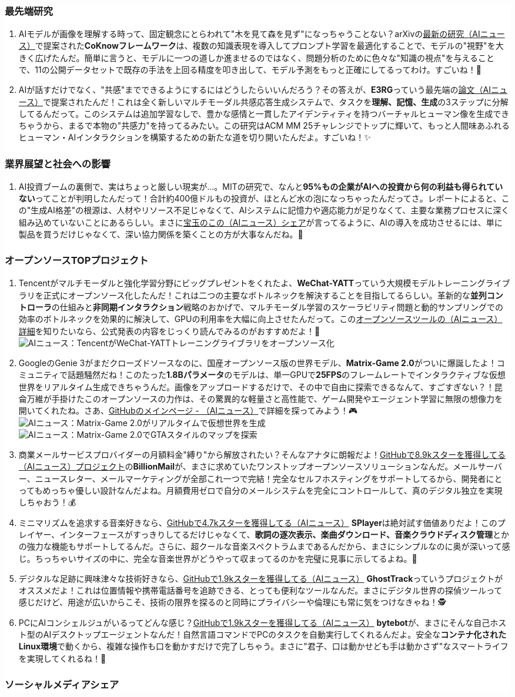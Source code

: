 ### 最先端研究

1.  AIモデルが画像を理解する時って、固定観念にとらわれて"木を見て森を見ず"になっちゃうことない？arXivの[最新の研究（AIニュース）](https://arxiv.org/abs/2404.10357)で提案された**CoKnowフレームワーク**は、複数の知識表現を導入してプロンプト学習を最適化することで、モデルの"視野"を大きく広げたんだ。簡単に言うと、モデルに一つの道しか進ませるのではなく、問題分析のために色々な"知識の視点"を与えることで、11の公開データセットで既存の手法を上回る精度を叩き出して、モデル予測をもっと正確にしてるってわけ。すごいね！🧐

2.  AIが話すだけでなく、"共感"までできるようにするにはどうしたらいいんだろう？その答えが、**E3RG**っていう最先端の[論文（AIニュース）](https://arxiv.org/abs/2508.12854)で提案されたんだ！これは全く新しいマルチモーダル共感応答生成システムで、タスクを**理解、記憶、生成**の3ステップに分解してるんだって。このシステムは追加学習なしで、豊かな感情と一貫したアイデンティティを持つバーチャルヒューマン像を生成できちゃうから、まるで本物の"共感力"を持ってるみたい。この研究はACM MM 25チャレンジでトップに輝いて、もっと人間味あふれるヒューマン・AIインタラクションを構築するための新たな道を切り開いたんだよ。すごいね！✨

### 業界展望と社会への影響

1.  AI投資ブームの裏側で、実はちょっと厳しい現実が…。MITの研究で、なんと**95%もの企業がAIへの投資から何の利益も得られていない**ってことが判明したんだって！合計約400億ドルもの投資が、ほとんど水の泡になっちゃったんだってさ。レポートによると、この"生成AI格差"の根源は、人材やリソース不足じゃなくて、AIシステムに記憶力や適応能力が足りなくて、主要な業務プロセスに深く組み込めていないことにあるらしい。まさに[宝玉のこの（AIニュース）シェア](https://x.com/dotey/status/1957648622851428699)が言ってるように、AIの導入を成功させるには、単に製品を買うだけじゃなくて、深い協力関係を築くことの方が大事なんだね。🤔

### オープンソースTOPプロジェクト

1.  Tencentがマルチモーダルと強化学習分野にビッグプレゼントをくれたよ、**WeChat-YATT**っていう大規模モデルトレーニングライブラリを正式にオープンソース化したんだ！これは二つの主要なボトルネックを解決することを目指してるらしい。革新的な**並列コントローラ**の仕組みと**非同期インタラクション**戦略のおかげで、マルチモーダル学習のスケーラビリティ問題と動的サンプリングでの効率のボトルネックを効果的に解決して、GPUの利用率を大幅に向上させたんだって。この[オープンソースツールの（AIニュース）詳細](https://www.aibase.com/zh/news/20620)を知りたいなら、公式発表の内容をじっくり読んでみるのがおすすめだよ！🚀<br/>![AIニュース：TencentがWeChat-YATTトレーニングライブラリをオープンソース化](https://cdn.jsdmirror.com/gh/justlovemaki/imagehub@main/images/2025/08/news_01k31hjvctej7bm3bbpj3kvh6e.avif)

2.  GoogleのGenie 3がまだクローズドソースなのに、国産オープンソース版の世界モデル、**Matrix-Game 2.0**がついに爆誕したよ！コミュニティで話題騒然だね！このたった**1.8Bパラメータ**のモデルは、単一GPUで**25FPS**のフレームレートでインタラクティブな仮想世界をリアルタイム生成できちゃうんだ。画像をアップロードするだけで、その中で自由に探索できるなんて、すごすぎない？！昆侖万維が手掛けたこのオープンソースの力作は、その驚異的な軽量さと高性能で、ゲーム開発やエージェント学習に無限の想像力を開いてくれたね。さあ、[GitHubのメインページ - （AIニュース）](https://github.com/SkyworkAI/Matrix-Game)で詳細を探ってみよう！🎮<br/>![AIニュース：Matrix-Game 2.0がリアルタイムで仮想世界を生成](https://cdn.jsdmirror.com/gh/justlovemaki/imagehub@main/images/2025/08/news_01k31hnnf7e4eah7xb31texf11.avif)<br/>![AIニュース：Matrix-Game 2.0でGTAスタイルのマップを探索](https://cdn.jsdmirror.com/gh/justlovemaki/imagehub@main/images/2025/08/news_01k31hp251eycr8rp2gztnxhja.avif)

3.  商業メールサービスプロバイダーの月額料金"縛り"から解放されたい？そんなアナタに朗報だよ！[GitHubで8.9kスターを獲得してる（AIニュース）プロジェクト](https://github.com/aaPanel/BillionMail)の**BillionMail**が、まさに求めていたワンストップオープンソースソリューションなんだ。メールサーバー、ニュースレター、メールマーケティングが全部これ一つで完結！完全なセルフホスティングをサポートしてるから、開発者にとってもめっちゃ優しい設計なんだよね。月額費用ゼロで自分のメールシステムを完全にコントロールして、真のデジタル独立を実現しちゃおう！💰

4.  ミニマリズムを追求する音楽好きなら、[GitHubで4.7kスターを獲得してる（AIニュース）](https://github.com/imsyy/SPlayer) **SPlayer**は絶対試す価値ありだよ！このプレイヤー、インターフェースがすっきりしてるだけじゃなくて、**歌詞の逐次表示、楽曲ダウンロード、音楽クラウドディスク管理**とかの強力な機能もサポートしてるんだ。さらに、超クールな音楽スペクトラムまであるんだから、まさにシンプルなのに奥が深いって感じ。ちっちゃいサイズの中に、完全な音楽世界がどうやって収まってるのかを完璧に見事に示してるよね。🎵

5.  デジタルな足跡に興味津々な技術好きなら、[GitHubで1.9kスターを獲得してる（AIニュース）](https://github.com/HunxByts/GhostTrack) **GhostTrack**っていうプロジェクトがオススメだよ！これは位置情報や携帯電話番号を追跡できる、とっても便利なツールなんだ。まさにデジタル世界の探偵ツールって感じだけど、用途が広いからこそ、技術の限界を探るのと同時にプライバシーや倫理にも常に気をつけなきゃね！🕵️

6.  PCにAIコンシェルジュがいるってどんな感じ？[GitHubで1.9kスターを獲得してる（AIニュース）](https://github.com/bytebot-ai/bytebot) **bytebot**が、まさにそんな自己ホスト型のAIデスクトップエージェントなんだ！自然言語コマンドでPCのタスクを自動実行してくれるんだよ。安全な**コンテナ化されたLinux環境**で動くから、複雑な操作も口を動かすだけで完了しちゃう。まさに"君子、口は動かせども手は動かさず"なスマートライフを実現してくれるね！🤖

### ソーシャルメディアシェア
